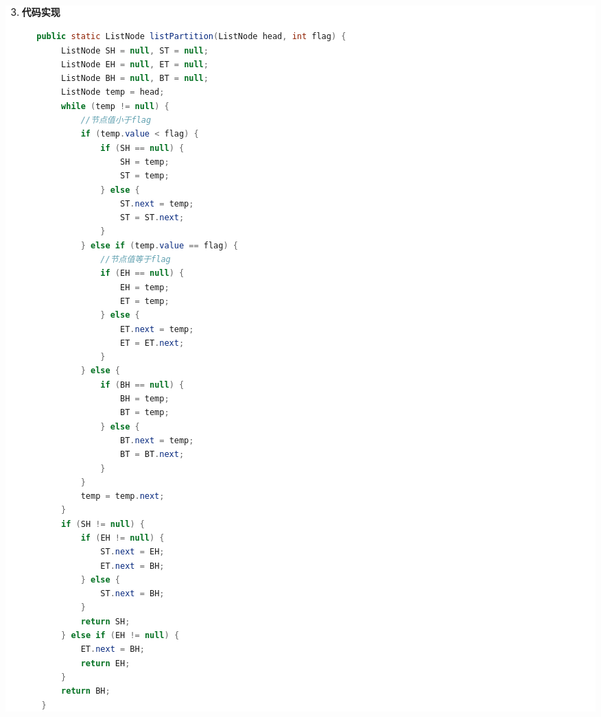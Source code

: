   3. **代码实现**

     ```java
      	public static ListNode listPartition(ListNode head, int flag) {
             ListNode SH = null, ST = null;
             ListNode EH = null, ET = null;
             ListNode BH = null, BT = null;
             ListNode temp = head;
             while (temp != null) {
                 //节点值小于flag
                 if (temp.value < flag) {
                     if (SH == null) {
                         SH = temp;
                         ST = temp;
                     } else {
                         ST.next = temp;
                         ST = ST.next;
                     }
                 } else if (temp.value == flag) {
                     //节点值等于flag
                     if (EH == null) {
                         EH = temp;
                         ET = temp;
                     } else {
                         ET.next = temp;
                         ET = ET.next;
                     }
                 } else {
                     if (BH == null) {
                         BH = temp;
                         BT = temp;
                     } else {
                         BT.next = temp;
                         BT = BT.next;
                     }
                 }
                 temp = temp.next;
             }
             if (SH != null) {
                 if (EH != null) {
                     ST.next = EH;
                     ET.next = BH;
                 } else {
                     ST.next = BH;
                 }
                 return SH;
             } else if (EH != null) {
                 ET.next = BH;
                 return EH;
             }
             return BH;
         }
     ```
